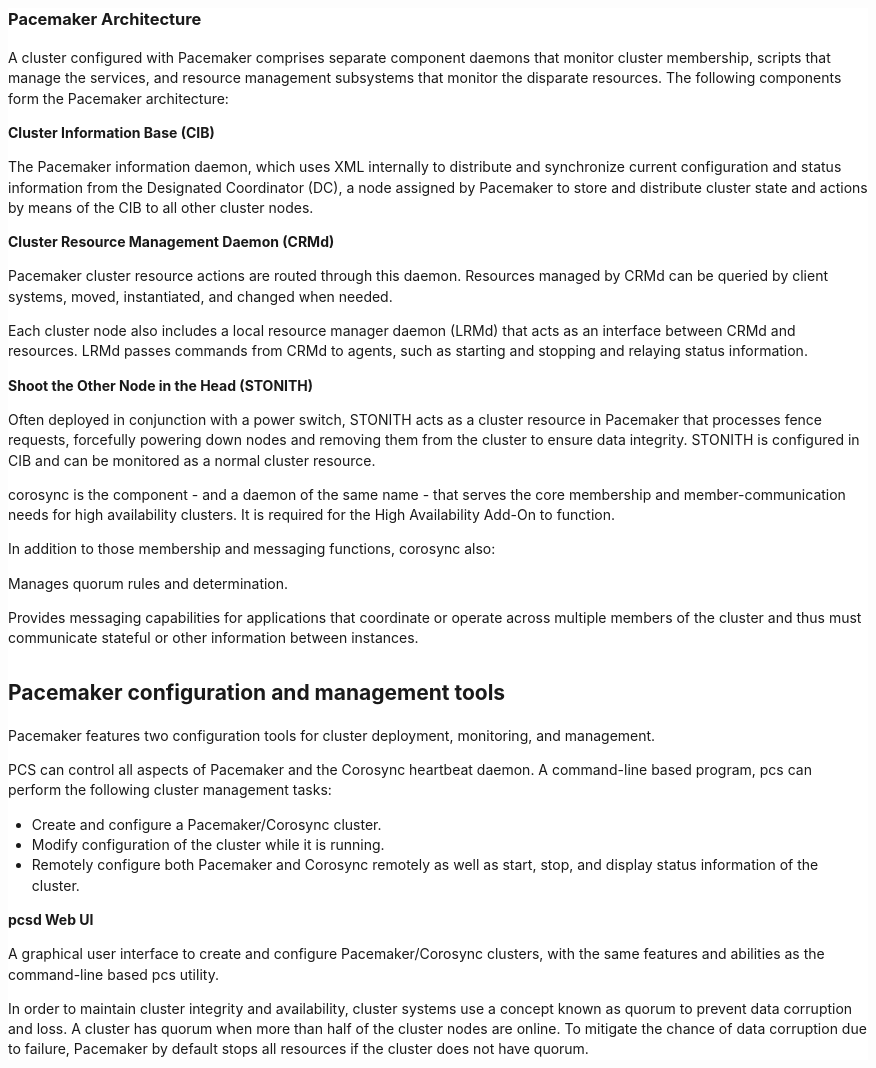 ### Pacemaker Architecture
A cluster configured with Pacemaker comprises separate component daemons that monitor cluster membership, scripts that manage the services, and resource management subsystems that monitor the disparate resources. The following components form the Pacemaker architecture:

**Cluster Information Base (CIB)**

The Pacemaker information daemon, which uses XML internally to distribute and synchronize current configuration and status information from the Designated Coordinator (DC), a node assigned by Pacemaker to store and distribute cluster state and actions by means of the CIB to all other cluster nodes.

**Cluster Resource Management Daemon (CRMd)**

Pacemaker cluster resource actions are routed through this daemon. Resources managed by CRMd can be queried by client systems, moved, instantiated, and changed when needed.

Each cluster node also includes a local resource manager daemon (LRMd) that acts as an interface between CRMd and resources. LRMd passes commands from CRMd to agents, such as starting and stopping and relaying status information.

**Shoot the Other Node in the Head (STONITH)**

Often deployed in conjunction with a power switch, STONITH acts as a cluster resource in Pacemaker that processes fence requests, forcefully powering down nodes and removing them from the cluster to ensure data integrity. STONITH is configured in CIB and can be monitored as a normal cluster resource.

corosync is the component - and a daemon of the same name - that serves the core membership and member-communication needs for high availability clusters. It is required for the High Availability Add-On to function.

In addition to those membership and messaging functions, corosync also:

Manages quorum rules and determination.

Provides messaging capabilities for applications that coordinate or operate across multiple members of the cluster and thus must communicate stateful or other information between instances.

## Pacemaker configuration and management tools
Pacemaker features two configuration tools for cluster deployment, monitoring, and management.

PCS can control all aspects of Pacemaker and the Corosync heartbeat daemon. A command-line based program, pcs can perform the following cluster management tasks: 
- Create and configure a Pacemaker/Corosync cluster.
- Modify configuration of the cluster while it is running.
- Remotely configure both Pacemaker and Corosync remotely as well as start, stop, and display status information of the cluster.

**pcsd Web UI**

A graphical user interface to create and configure Pacemaker/Corosync clusters, with the same features and abilities as the command-line based pcs utility.

In order to maintain cluster integrity and availability, cluster systems use a concept known as quorum to prevent data corruption and loss. A cluster has quorum when more than half of the cluster nodes are online. To mitigate the chance of data corruption due to failure, Pacemaker by default stops all resources if the cluster does not have quorum.
